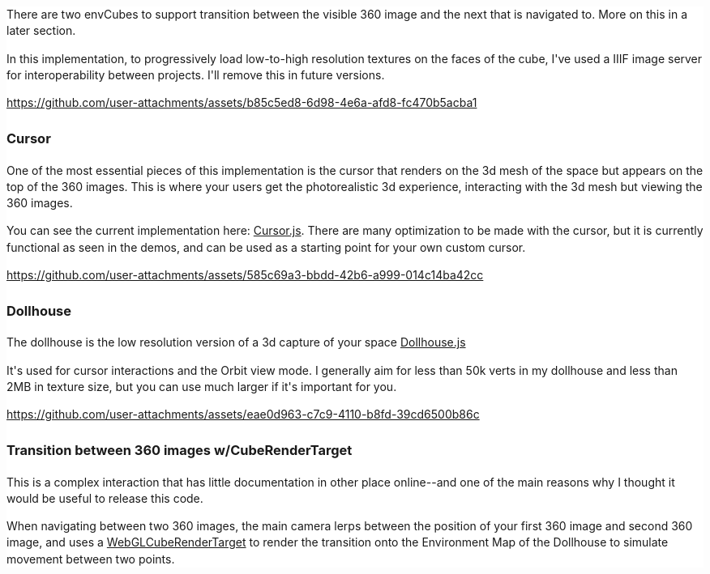 There are two envCubes to support transition between the visible 360 image and the next that is navigated to. More on this in a later section.

In this implementation, to progressively load low-to-high resolution textures on the faces of the cube, I've used a IIIF image server for interoperability between projects. I'll remove this in future versions. 





https://github.com/user-attachments/assets/b85c5ed8-6d98-4e6a-afd8-fc470b5acba1




### Cursor

One of the most essential pieces of this implementation is the cursor that renders on the 3d mesh of the space but appears on the top of the 360 images. This is where your users get the photorealistic 3d experience, interacting with the 3d mesh but viewing the 360 images.

You can see the current implementation here: [Cursor.js](https://github.com/lukehollis/sphr/blob/main/src/components/Cursor.js). There are many optimization to be made with the cursor, but it is currently functional as seen in the demos, and can be used as a starting point for your own custom cursor.




https://github.com/user-attachments/assets/585c69a3-bbdd-42b6-a999-014c14ba42cc






### Dollhouse 

The dollhouse is the low resolution version of a 3d capture of your space [Dollhouse.js](https://github.com/lukehollis/sphr/blob/main/src/components/Dollhouse.js)

It's used for cursor interactions and the Orbit view mode. I generally aim for less than 50k verts in my dollhouse and less than 2MB in texture size, but you can use much larger if it's important for you.




https://github.com/user-attachments/assets/eae0d963-c7c9-4110-b8fd-39cd6500b86c





### Transition between 360 images w/CubeRenderTarget

This is a complex interaction that has little documentation in other place online--and one of the main reasons why I thought it would be useful to release this code. 

When navigating between two 360 images, the main camera lerps between the position of your first 360 image and second 360 image, and uses a [WebGLCubeRenderTarget](https://threejs.org/docs/#api/en/renderers/WebGLCubeRenderTarget) to render the transition onto the Environment Map of the Dollhouse to simulate movement between two points. 
